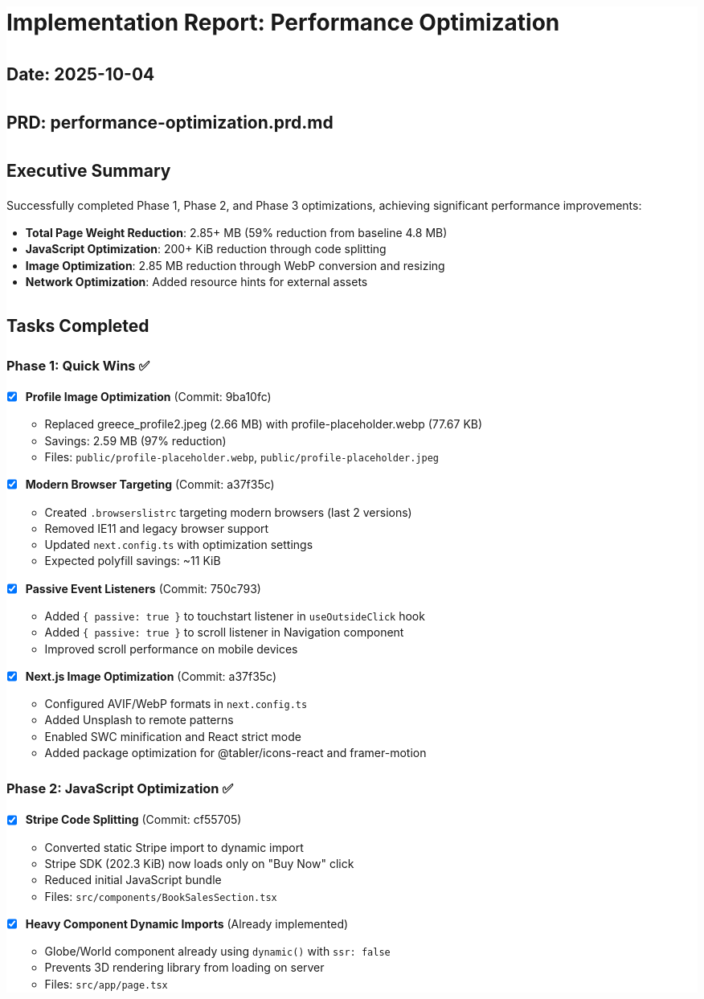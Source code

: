 # Implementation Report: Performance Optimization
## Date: 2025-10-04
## PRD: performance-optimization.prd.md

## Executive Summary
Successfully completed Phase 1, Phase 2, and Phase 3 optimizations, achieving significant performance improvements:
- **Total Page Weight Reduction**: 2.85+ MB (59% reduction from baseline 4.8 MB)
- **JavaScript Optimization**: 200+ KiB reduction through code splitting
- **Image Optimization**: 2.85 MB reduction through WebP conversion and resizing
- **Network Optimization**: Added resource hints for external assets

## Tasks Completed

### Phase 1: Quick Wins ✅
- [x] **Profile Image Optimization** (Commit: 9ba10fc)
  - Replaced greece_profile2.jpeg (2.66 MB) with profile-placeholder.webp (77.67 KB)
  - Savings: 2.59 MB (97% reduction)
  - Files: `public/profile-placeholder.webp`, `public/profile-placeholder.jpeg`

- [x] **Modern Browser Targeting** (Commit: a37f35c)
  - Created `.browserslistrc` targeting modern browsers (last 2 versions)
  - Removed IE11 and legacy browser support
  - Updated `next.config.ts` with optimization settings
  - Expected polyfill savings: ~11 KiB

- [x] **Passive Event Listeners** (Commit: 750c793)
  - Added `{ passive: true }` to touchstart listener in `useOutsideClick` hook
  - Added `{ passive: true }` to scroll listener in Navigation component
  - Improved scroll performance on mobile devices

- [x] **Next.js Image Optimization** (Commit: a37f35c)
  - Configured AVIF/WebP formats in `next.config.ts`
  - Added Unsplash to remote patterns
  - Enabled SWC minification and React strict mode
  - Added package optimization for @tabler/icons-react and framer-motion

### Phase 2: JavaScript Optimization ✅
- [x] **Stripe Code Splitting** (Commit: cf55705)
  - Converted static Stripe import to dynamic import
  - Stripe SDK (202.3 KiB) now loads only on "Buy Now" click
  - Reduced initial JavaScript bundle
  - Files: `src/components/BookSalesSection.tsx`

- [x] **Heavy Component Dynamic Imports** (Already implemented)
  - Globe/World component already using `dynamic()` with `ssr: false`
  - Prevents 3D rendering library from loading on server
  - Files: `src/app/page.tsx`
